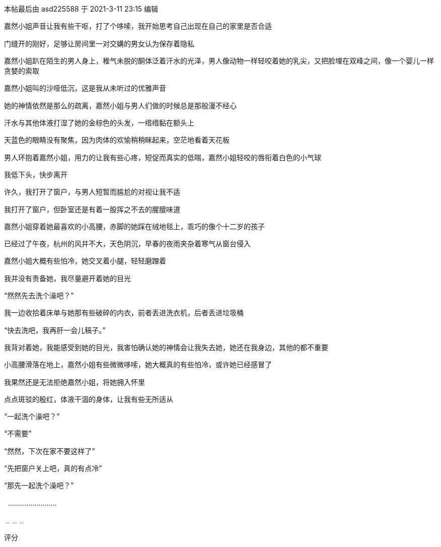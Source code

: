 
 本帖最后由 asd225588 于 2021-3-11 23:15 编辑 

嘉然小姐声音让我有些干呕，打了个哆嗦，我开始思考自己出现在自己的家里是否合适

门缝开的刚好，足够让房间里一对交媾的男女认为保存着隐私

嘉然小姐趴在陌生的男人身上，稚气未脱的酮体泛着汗水的光泽，男人像动物一样轻咬着她的乳尖，又把脸埋在双峰之间，像一个婴儿一样贪婪的索取

嘉然小姐叫的沙哑低沉，这是我从未听过的优雅声音

她的神情依然是那么的疏离，嘉然小姐与男人们做的时候总是那般漫不经心

汗水与其他体液打湿了她的金棕色的头发，一绺绺黏在额头上

天蓝色的眼睛没有聚焦，因为肉体的欢愉稍稍眯起来，空茫地看着天花板

男人环抱着嘉然小姐，用力的让我有些心疼，短促而真实的低喘，嘉然小姐轻咬的唇衔着白色的小气球

我低下头，快步离开


许久，我打开了窗户，与男人短暂而尴尬的对视让我不适

我打开了窗户，但卧室还是有着一股挥之不去的腥膻味道

嘉然小姐穿着她最喜欢的小高腰，赤脚的她踩在绒地毯上，乖巧的像个十二岁的孩子

已经过了午夜，杭州的风并不大，天色阴沉，早春的夜雨夹杂着寒气从窗台侵入

嘉然小姐大概有些怕冷，她交叉着小腿，轻轻磨蹭着

我并没有责备她，我尽量避开着她的目光

“然然先去洗个澡吧？”

我一边收拾着床单与她那有些破碎的内衣，前者丢进洗衣机，后者丢进垃圾桶

“快去洗吧，我再肝一会儿稿子。”

我背对着她，我能感受到她的目光，我害怕确认她的神情会让我失去她，她还在我身边，其他的都不重要

小高腰滑落在地上，嘉然小姐有些微微哆嗦，她大概真的有些怕冷，或许她已经感冒了


我果然还是无法拒绝嘉然小姐，将她拥入怀里

点点斑驳的殷红，体液干涸的身体，让我有些无所适从

“一起洗个澡吧？”

“不需要”

“然然，下次在家不要这样了”

“先把窗户关上吧，真的有点冷”

“那先一起洗个澡吧？”

  ........................


﹍﹍﹍

评分

